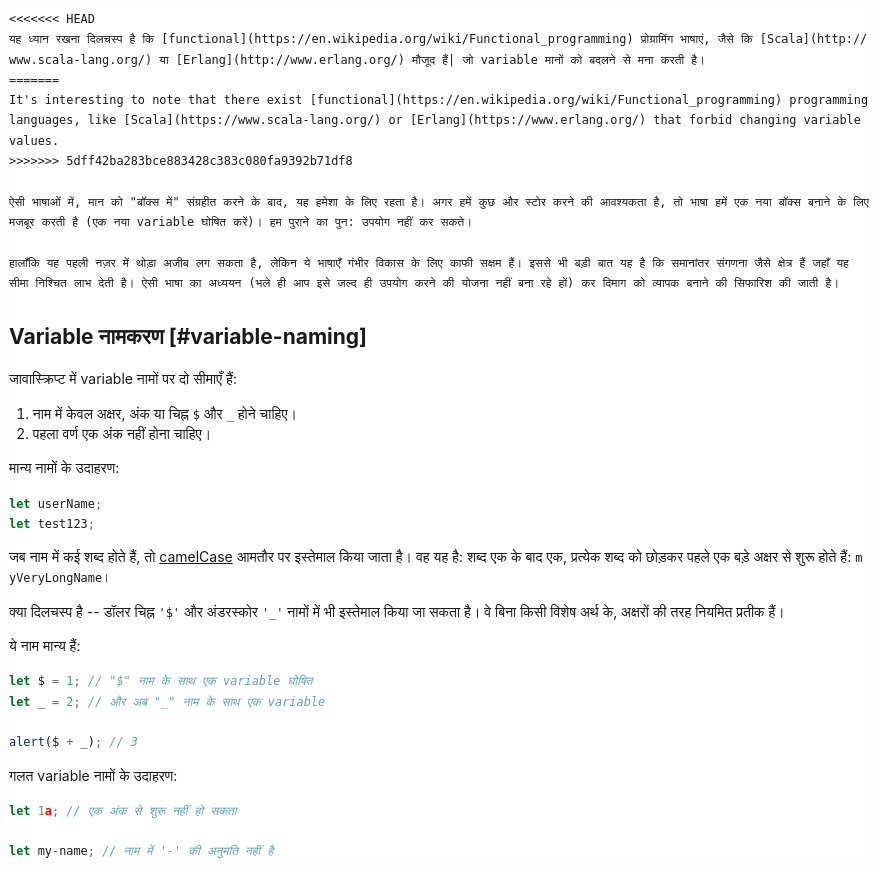 ```smart header="Functional languages"
<<<<<<< HEAD
यह ध्यान रखना दिलचस्प है कि [functional](https://en.wikipedia.org/wiki/Functional_programming) प्रोग्रामिंग भाषाएं, जैसे कि [Scala](http://www.scala-lang.org/) या [Erlang](http://www.erlang.org/) मौजूद हैं| जो variable मानों को बदलने से मना करती है।
=======
It's interesting to note that there exist [functional](https://en.wikipedia.org/wiki/Functional_programming) programming languages, like [Scala](https://www.scala-lang.org/) or [Erlang](https://www.erlang.org/) that forbid changing variable values.
>>>>>>> 5dff42ba283bce883428c383c080fa9392b71df8

ऐसी भाषाओं में, मान को "बॉक्स में" संग्रहीत करने के बाद, यह हमेशा के लिए रहता है। अगर हमें कुछ और स्टोर करने की आवश्यकता है, तो भाषा हमें एक नया बॉक्स बनाने के लिए मजबूर करती है (एक नया variable घोषित करें)। हम पुराने का पुन: उपयोग नहीं कर सकते।

हालाँकि यह पहली नज़र में थोड़ा अजीब लग सकता है, लेकिन ये भाषाएँ गंभीर विकास के लिए काफी सक्षम हैं। इससे भी बड़ी बात यह है कि समानांतर संगणना जैसे क्षेत्र हैं जहाँ यह सीमा निश्चित लाभ देती है। ऐसी भाषा का अध्ययन (भले ही आप इसे जल्द ही उपयोग करने की योजना नहीं बना रहे हों) कर दिमाग को व्यापक बनाने की सिफारिश की जाती है।
```

## Variable नामकरण [#variable-naming]

जावास्क्रिप्ट में variable नामों पर दो सीमाएँ हैं:

1. नाम में केवल अक्षर, अंक या चिह्न `$` और `_` होने चाहिए।
2. पहला वर्ण एक अंक नहीं होना चाहिए।

मान्य नामों के उदाहरण:

```js
let userName;
let test123;
```

जब नाम में कई शब्द होते हैं, तो [camelCase](https://en.wikipedia.org/wiki/CamelCase) आमतौर पर इस्तेमाल किया जाता है। वह यह है: शब्द एक के बाद एक, प्रत्येक शब्द को छोड़कर पहले एक बड़े अक्षर से शुरू होते हैं: `myVeryLongName`।

क्या दिलचस्प है -- डॉलर चिह्न `'$'` और अंडरस्कोर `'_'` नामों में भी इस्तेमाल किया जा सकता है। वे बिना किसी विशेष अर्थ के, अक्षरों की तरह नियमित प्रतीक हैं।

ये नाम मान्य हैं:

```js run untrusted
let $ = 1; // "$" नाम के साथ एक variable घोषित
let _ = 2; // और अब "_" नाम के साथ एक variable

alert($ + _); // 3
```

गलत variable नामों के उदाहरण:

```js no-beautify
let 1a; // एक अंक से शुरू नहीं हो सकता

let my-name; // नाम में '-' की अनुमति नहीं है
```
